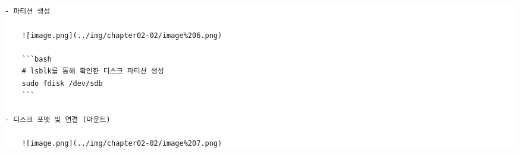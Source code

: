     - 파티션 생성
        
        ![image.png](../img/chapter02-02/image%206.png)
        
        ```bash
        # lsblk를 통해 확인한 디스크 파티션 생성
        sudo fdisk /dev/sdb
        ```
        
    - 디스크 포맷 및 연결 (마운트)
        
        ![image.png](../img/chapter02-02/image%207.png)
        